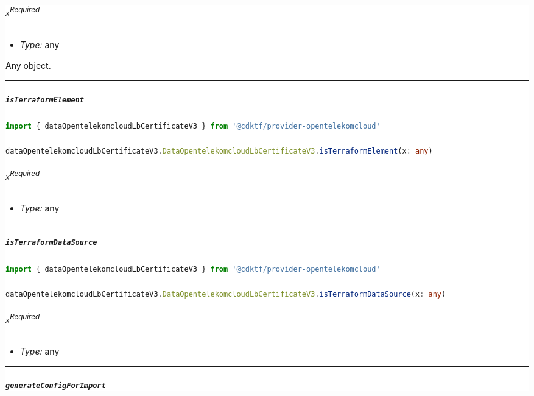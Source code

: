 ###### `x`<sup>Required</sup> <a name="x" id="@cdktf/provider-opentelekomcloud.dataOpentelekomcloudLbCertificateV3.DataOpentelekomcloudLbCertificateV3.isConstruct.parameter.x"></a>

- *Type:* any

Any object.

---

##### `isTerraformElement` <a name="isTerraformElement" id="@cdktf/provider-opentelekomcloud.dataOpentelekomcloudLbCertificateV3.DataOpentelekomcloudLbCertificateV3.isTerraformElement"></a>

```typescript
import { dataOpentelekomcloudLbCertificateV3 } from '@cdktf/provider-opentelekomcloud'

dataOpentelekomcloudLbCertificateV3.DataOpentelekomcloudLbCertificateV3.isTerraformElement(x: any)
```

###### `x`<sup>Required</sup> <a name="x" id="@cdktf/provider-opentelekomcloud.dataOpentelekomcloudLbCertificateV3.DataOpentelekomcloudLbCertificateV3.isTerraformElement.parameter.x"></a>

- *Type:* any

---

##### `isTerraformDataSource` <a name="isTerraformDataSource" id="@cdktf/provider-opentelekomcloud.dataOpentelekomcloudLbCertificateV3.DataOpentelekomcloudLbCertificateV3.isTerraformDataSource"></a>

```typescript
import { dataOpentelekomcloudLbCertificateV3 } from '@cdktf/provider-opentelekomcloud'

dataOpentelekomcloudLbCertificateV3.DataOpentelekomcloudLbCertificateV3.isTerraformDataSource(x: any)
```

###### `x`<sup>Required</sup> <a name="x" id="@cdktf/provider-opentelekomcloud.dataOpentelekomcloudLbCertificateV3.DataOpentelekomcloudLbCertificateV3.isTerraformDataSource.parameter.x"></a>

- *Type:* any

---

##### `generateConfigForImport` <a name="generateConfigForImport" id="@cdktf/provider-opentelekomcloud.dataOpentelekomcloudLbCertificateV3.DataOpentelekomcloudLbCertificateV3.generateConfigForImport"></a>
